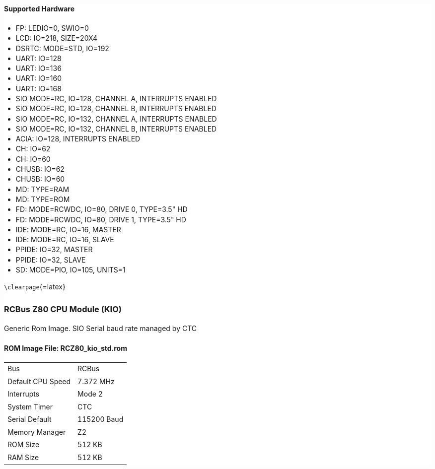 #### Supported Hardware

- FP: LEDIO=0, SWIO=0
- LCD: IO=218, SIZE=20X4
- DSRTC: MODE=STD, IO=192
- UART: IO=128
- UART: IO=136
- UART: IO=160
- UART: IO=168
- SIO MODE=RC, IO=128, CHANNEL A, INTERRUPTS ENABLED
- SIO MODE=RC, IO=128, CHANNEL B, INTERRUPTS ENABLED
- SIO MODE=RC, IO=132, CHANNEL A, INTERRUPTS ENABLED
- SIO MODE=RC, IO=132, CHANNEL B, INTERRUPTS ENABLED
- ACIA: IO=128, INTERRUPTS ENABLED
- CH: IO=62
- CH: IO=60
- CHUSB: IO=62
- CHUSB: IO=60
- MD: TYPE=RAM
- MD: TYPE=ROM
- FD: MODE=RCWDC, IO=80, DRIVE 0, TYPE=3.5" HD
- FD: MODE=RCWDC, IO=80, DRIVE 1, TYPE=3.5" HD
- IDE: MODE=RC, IO=16, MASTER
- IDE: MODE=RC, IO=16, SLAVE
- PPIDE: IO=32, MASTER
- PPIDE: IO=32, SLAVE
- SD: MODE=PIO, IO=105, UNITS=1

`\clearpage`{=latex}

### RCBus Z80 CPU Module (KIO)

Generic Rom Image. SIO Serial baud rate managed by CTC

#### ROM Image File:  RCZ80_kio_std.rom

|                   |               |
|-------------------|---------------|
| Bus               | RCBus         |
| Default CPU Speed | 7.372 MHz     |
| Interrupts        | Mode 2        |
| System Timer      | CTC           |
| Serial Default    | 115200 Baud   |
| Memory Manager    | Z2            |
| ROM Size          | 512 KB        |
| RAM Size          | 512 KB        |
